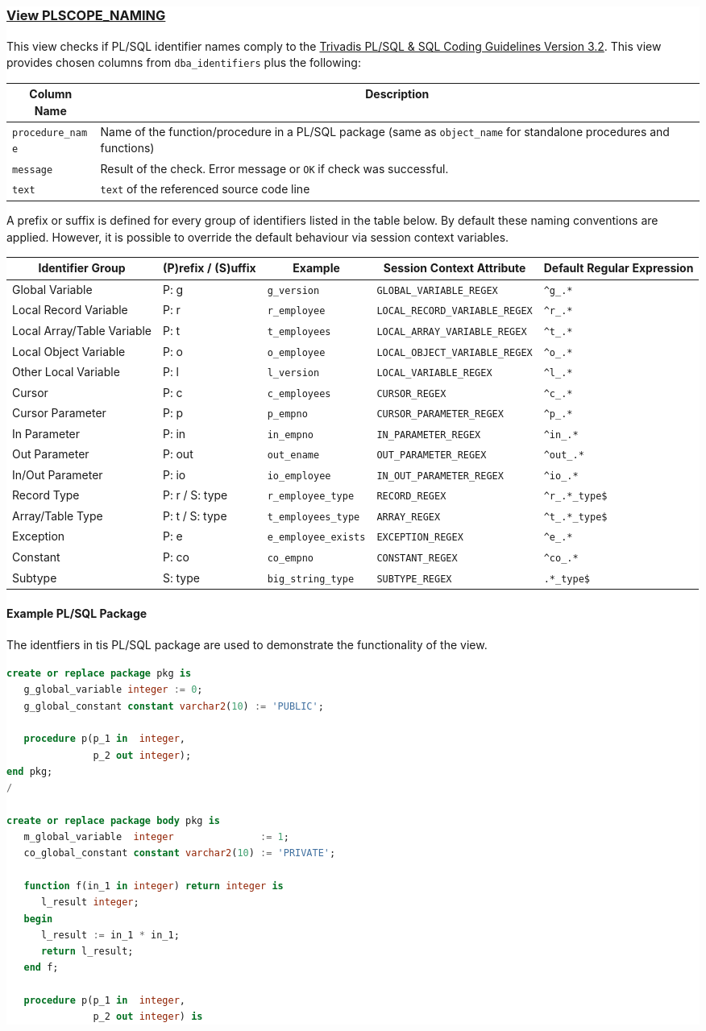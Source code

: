 ### [View PLSCOPE\_NAMING](https://github.com/PhilippSalvisberg/plscope-utils/blob/main/database/utils/view/plscope_naming.sql)

This view checks if PL/SQL identifier names comply to the [Trivadis PL/SQL & SQL Coding Guidelines Version 3.2](https://www.salvis.com/download/guidelines/PLSQL_and_SQL_Coding_Guidelines_3_2.pdf). This view provides chosen columns from ```dba_identifiers``` plus the following:

Column Name           | Description
--------------------- | -------------
```procedure_name```  | Name of the function/procedure in a PL/SQL package (same as ```object_name``` for standalone procedures and functions)
```message```  | Result of the check. Error message or ```OK``` if check was successful.
```text``` | ```text``` of the referenced source code line

A prefix or suffix is defined for every group of identifiers listed in the table below. By default these naming conventions are applied. However, it is possible to override the default behaviour via session context variables.

Identifier Group | (P)refix / (S)uffix | Example | Session Context Attribute | Default Regular Expression 
-----------|---------------------|---------| -------------- | -----
Global Variable | P: g | ```g_version``` | ```GLOBAL_VARIABLE_REGEX``` | ```^g_.*```
Local Record Variable | P: r | ```r_employee``` | ```LOCAL_RECORD_VARIABLE_REGEX``` | ```^r_.*```
Local Array/Table Variable | P: t | ```t_employees``` | ```LOCAL_ARRAY_VARIABLE_REGEX``` | ```^t_.*```
Local Object Variable| P: o | ```o_employee``` | ```LOCAL_OBJECT_VARIABLE_REGEX``` | ```^o_.*```
Other Local Variable | P: l | ```l_version``` | ```LOCAL_VARIABLE_REGEX``` | ```^l_.*```
Cursor | P: c | ```c_employees``` | ```CURSOR_REGEX``` | ```^c_.*```
Cursor Parameter | P: p | ```p_empno``` | ```CURSOR_PARAMETER_REGEX``` | ```^p_.*```
In Parameter | P: in | ```in_empno``` | ```IN_PARAMETER_REGEX``` | ```^in_.*```
Out Parameter | P: out | ```out_ename``` | ```OUT_PARAMETER_REGEX``` | ```^out_.*```
In/Out Parameter | P: io | ```io_employee``` | ```IN_OUT_PARAMETER_REGEX``` | ```^io_.*```
Record Type | P: r / S: type | ```r_employee_type``` | ```RECORD_REGEX``` | ```^r_.*_type$```
Array/Table Type | P: t / S: type | ```t_employees_type``` | ```ARRAY_REGEX``` | ```^t_.*_type$``` 
Exception | P: e | ```e_employee_exists``` | ```EXCEPTION_REGEX``` | ```^e_.*```
Constant | P: co | ```co_empno``` | ```CONSTANT_REGEX``` | ```^co_.*```
Subtype | S: type | ```big_string_type``` | ```SUBTYPE_REGEX``` | ```.*_type$```

#### Example PL/SQL Package

The identfiers in tis PL/SQL package are used to demonstrate the functionality of the view.

```sql
create or replace package pkg is
   g_global_variable integer := 0;
   g_global_constant constant varchar2(10) := 'PUBLIC';

   procedure p(p_1 in  integer,
               p_2 out integer);
end pkg;
/

create or replace package body pkg is
   m_global_variable  integer               := 1;
   co_global_constant constant varchar2(10) := 'PRIVATE';

   function f(in_1 in integer) return integer is
      l_result integer;
   begin
      l_result := in_1 * in_1;
      return l_result;
   end f;

   procedure p(p_1 in  integer,
               p_2 out integer) is
```